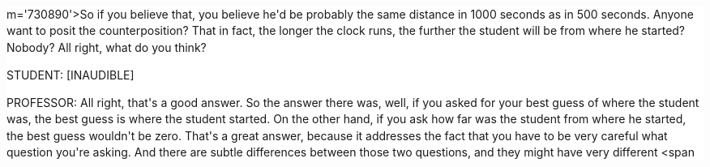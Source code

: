   m='730890'>So</span> <span m='730940'>if</span> <span m='731050'>you</span>
  <span m='731130'>believe</span> <span m='731470'>that,</span> <span
  m='731770'>you</span> <span m='731860'>believe</span> <span
  m='732280'>he'd</span> <span m='732500'>be</span> <span
  m='733560'>probably</span> <span m='733870'>the</span> <span
  m='733970'>same</span> <span m='734270'>distance</span> <span
  m='734710'>in</span> <span m='734810'>1000</span> <span
  m='735320'>seconds</span> <span m='735740'>as in</span> <span
  m='736070'>500</span> <span m='736610'>seconds.</span> <span
  m='739400'>Anyone</span> <span m='739780'>want to</span> <span
  m='740000'>posit</span> <span m='740850'>the</span> <span
  m='741260'>counterposition?</span> <span m='742230'>That</span> <span
  m='742360'>in</span> <span m='742440'>fact,</span> <span m='742840'>the</span>
  <span m='742920'>longer</span> <span m='743510'>the</span> <span
  m='743620'>clock</span> <span m='744000'>runs,</span> <span
  m='744330'>the</span> <span m='744420'>further</span> <span
  m='744850'>the</span> <span m='744980'>student</span> <span
  m='745380'>will</span> <span m='745540'>be</span> <span m='745770'>from</span>
  <span m='745960'>where</span> <span m='746450'>he</span> <span
  m='746690'>started?</span> <span m='749890'>Nobody?</span> <span
  m='751460'>All</span> <span m='751600'>right,</span> <span
  m='752000'>what</span> <span m='752210'>do</span> <span m='752280'>you</span>
  <span m='752380'>think?</span> </p><p><span m='752870'>STUDENT:</span> <span
  m='769660'>[INAUDIBLE]</span> </p><p><span m='769810'>PROFESSOR:</span> <span
  m='770120'>All right,</span> <span m='770400'>that's a</span> <span
  m='770460'>good</span> <span m='771690'>answer.</span> <span
  m='772100'>So</span> <span m='772280'>the</span> <span
  m='772420'>answer</span> <span m='772730'>there</span> <span
  m='773000'>was,</span> <span m='773200'>well,</span> <span
  m='774960'>if</span> <span m='775180'>you</span> <span m='775290'>asked</span>
  <span m='776150'>for</span> <span m='776290'>your</span> <span
  m='776450'>best</span> <span m='777090'>guess</span> <span m='777660'>of
  where</span> <span m='778120'>the</span> <span m='778210'>student</span> <span
  m='778670'>was,</span> <span m='779500'>the</span> <span
  m='779600'>best</span> <span m='780080'>guess</span> <span
  m='780510'>is</span> <span m='780700'>where</span> <span m='780910'>the</span>
  <span m='781050'>student</span> <span m='781450'>started.</span> <span
  m='783000'>On</span> <span m='783190'>the</span> <span m='783310'>other</span>
  <span m='783560'>hand,</span> <span m='784060'>if</span> <span
  m='784250'>you</span> <span m='784360'>ask</span> <span m='784790'>how</span>
  <span m='785080'>far</span> <span m='785750'>was</span> <span
  m='786030'>the</span> <span m='786110'>student</span> <span
  m='786980'>from</span> <span m='787720'>where</span> <span
  m='787880'>he</span> <span m='788030'>started,</span> <span
  m='788830'>the</span> <span m='788980'>best</span> <span
  m='789350'>guess</span> <span m='789620'>wouldn't</span> <span
  m='789910'>be</span> <span m='790050'>zero.</span> <span
  m='791560'>That's</span> <span m='791800'>a</span> <span
  m='791860'>great</span> <span m='792250'>answer,</span> <span
  m='793440'>because</span> <span m='793800'>it</span> <span
  m='793920'>addresses</span> <span m='794470'>the</span> <span
  m='794580'>fact</span> <span m='795030'>that</span> <span
  m='795150'>you</span> <span m='795250'>have</span> <span m='795440'>to</span>
  <span m='795500'>be</span> <span m='795590'>very</span> <span
  m='795990'>careful</span> <span m='796380'>what</span> <span
  m='796520'>question</span> <span m='796990'>you're</span> <span
  m='797140'>asking.</span> <span m='798800'>And</span> <span
  m='798990'>there</span> <span m='799090'>are</span> <span
  m='799200'>subtle</span> <span m='799640'>differences</span> <span
  m='800200'>between</span> <span m='800560'>those</span> <span
  m='800800'>two</span> <span m='800960'>questions,</span> <span
  m='801980'>and</span> <span m='802240'>they</span> <span
  m='802330'>might</span> <span m='802620'>have</span> <span
  m='802900'>very</span> <span m='803290'>different</span> <span